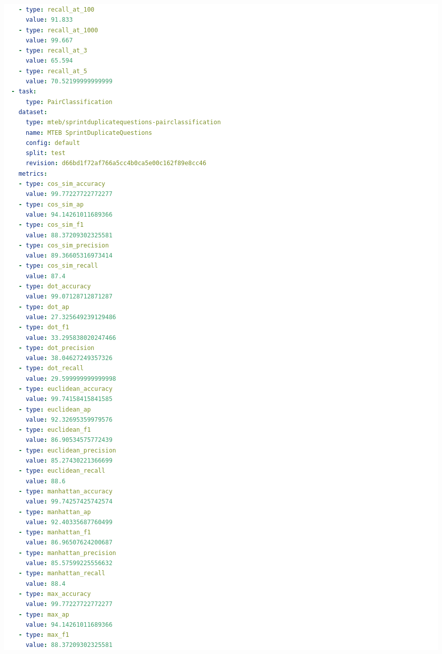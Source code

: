 ```yaml
    - type: recall_at_100
      value: 91.833
    - type: recall_at_1000
      value: 99.667
    - type: recall_at_3
      value: 65.594
    - type: recall_at_5
      value: 70.52199999999999
  - task:
      type: PairClassification
    dataset:
      type: mteb/sprintduplicatequestions-pairclassification
      name: MTEB SprintDuplicateQuestions
      config: default
      split: test
      revision: d66bd1f72af766a5cc4b0ca5e00c162f89e8cc46
    metrics:
    - type: cos_sim_accuracy
      value: 99.77227722772277
    - type: cos_sim_ap
      value: 94.14261011689366
    - type: cos_sim_f1
      value: 88.37209302325581
    - type: cos_sim_precision
      value: 89.36605316973414
    - type: cos_sim_recall
      value: 87.4
    - type: dot_accuracy
      value: 99.07128712871287
    - type: dot_ap
      value: 27.325649239129486
    - type: dot_f1
      value: 33.295838020247466
    - type: dot_precision
      value: 38.04627249357326
    - type: dot_recall
      value: 29.599999999999998
    - type: euclidean_accuracy
      value: 99.74158415841585
    - type: euclidean_ap
      value: 92.32695359979576
    - type: euclidean_f1
      value: 86.90534575772439
    - type: euclidean_precision
      value: 85.27430221366699
    - type: euclidean_recall
      value: 88.6
    - type: manhattan_accuracy
      value: 99.74257425742574
    - type: manhattan_ap
      value: 92.40335687760499
    - type: manhattan_f1
      value: 86.96507624200687
    - type: manhattan_precision
      value: 85.57599225556632
    - type: manhattan_recall
      value: 88.4
    - type: max_accuracy
      value: 99.77227722772277
    - type: max_ap
      value: 94.14261011689366
    - type: max_f1
      value: 88.37209302325581
```
